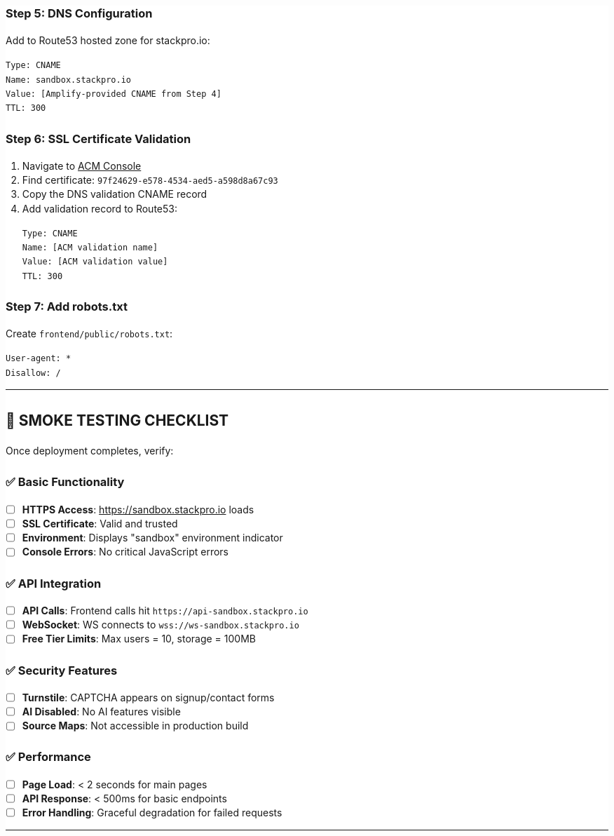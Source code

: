 ### **Step 5: DNS Configuration**
Add to Route53 hosted zone for stackpro.io:
```
Type: CNAME
Name: sandbox.stackpro.io
Value: [Amplify-provided CNAME from Step 4]
TTL: 300
```

### **Step 6: SSL Certificate Validation**
1. Navigate to [ACM Console](https://console.aws.amazon.com/acm/home?region=us-east-1)
2. Find certificate: `97f24629-e578-4534-aed5-a598d8a67c93`
3. Copy the DNS validation CNAME record
4. Add validation record to Route53:
   ```
   Type: CNAME
   Name: [ACM validation name]
   Value: [ACM validation value]
   TTL: 300
   ```

### **Step 7: Add robots.txt**
Create `frontend/public/robots.txt`:
```
User-agent: *
Disallow: /
```

---

## 🧪 **SMOKE TESTING CHECKLIST**

Once deployment completes, verify:

### **✅ Basic Functionality**
- [ ] **HTTPS Access**: https://sandbox.stackpro.io loads
- [ ] **SSL Certificate**: Valid and trusted
- [ ] **Environment**: Displays "sandbox" environment indicator
- [ ] **Console Errors**: No critical JavaScript errors

### **✅ API Integration** 
- [ ] **API Calls**: Frontend calls hit `https://api-sandbox.stackpro.io`
- [ ] **WebSocket**: WS connects to `wss://ws-sandbox.stackpro.io`
- [ ] **Free Tier Limits**: Max users = 10, storage = 100MB

### **✅ Security Features**
- [ ] **Turnstile**: CAPTCHA appears on signup/contact forms
- [ ] **AI Disabled**: No AI features visible
- [ ] **Source Maps**: Not accessible in production build

### **✅ Performance**
- [ ] **Page Load**: < 2 seconds for main pages
- [ ] **API Response**: < 500ms for basic endpoints
- [ ] **Error Handling**: Graceful degradation for failed requests

---
